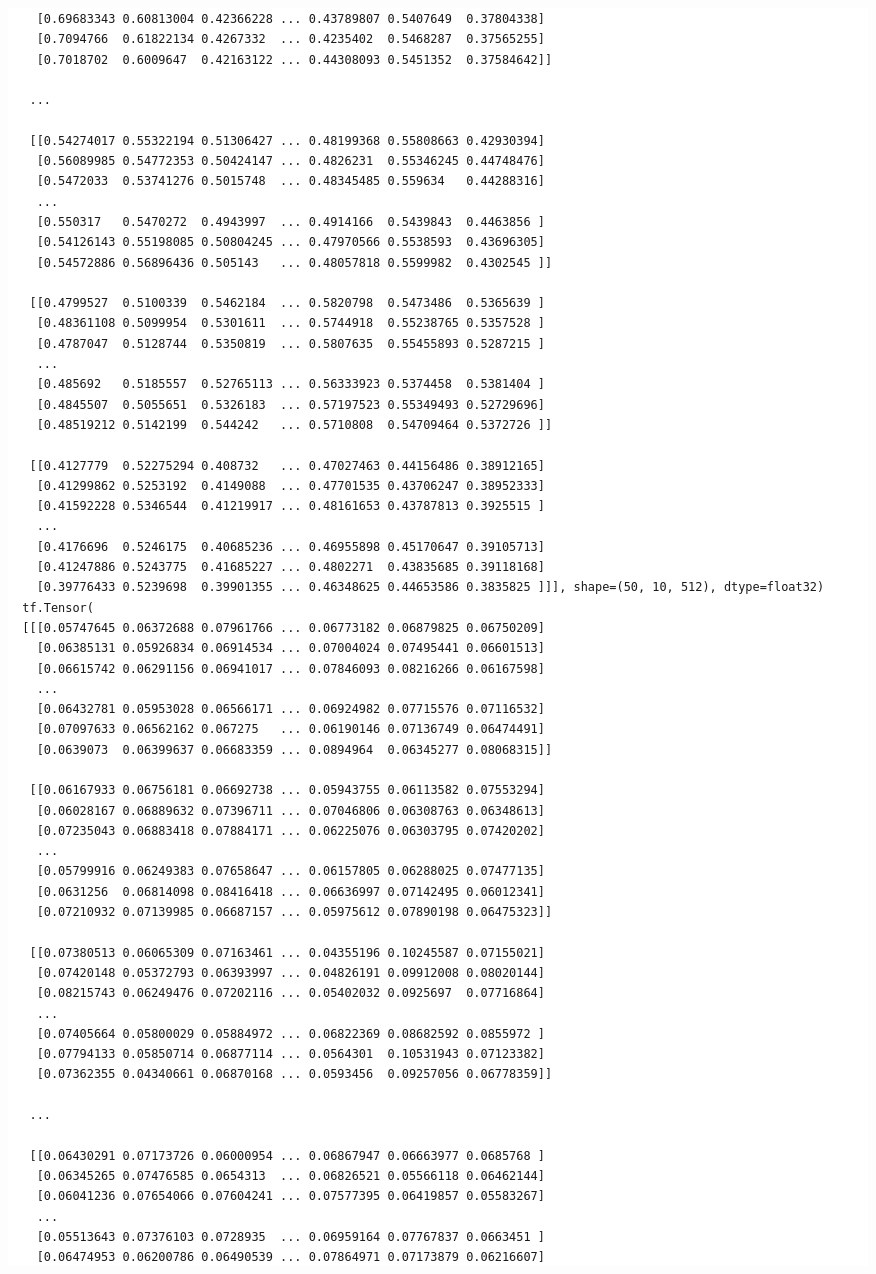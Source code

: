 ```
    [0.69683343 0.60813004 0.42366228 ... 0.43789807 0.5407649  0.37804338]
    [0.7094766  0.61822134 0.4267332  ... 0.4235402  0.5468287  0.37565255]
    [0.7018702  0.6009647  0.42163122 ... 0.44308093 0.5451352  0.37584642]]
  
   ...
  
   [[0.54274017 0.55322194 0.51306427 ... 0.48199368 0.55808663 0.42930394]
    [0.56089985 0.54772353 0.50424147 ... 0.4826231  0.55346245 0.44748476]
    [0.5472033  0.53741276 0.5015748  ... 0.48345485 0.559634   0.44288316]
    ...
    [0.550317   0.5470272  0.4943997  ... 0.4914166  0.5439843  0.4463856 ]
    [0.54126143 0.55198085 0.50804245 ... 0.47970566 0.5538593  0.43696305]
    [0.54572886 0.56896436 0.505143   ... 0.48057818 0.5599982  0.4302545 ]]
  
   [[0.4799527  0.5100339  0.5462184  ... 0.5820798  0.5473486  0.5365639 ]
    [0.48361108 0.5099954  0.5301611  ... 0.5744918  0.55238765 0.5357528 ]
    [0.4787047  0.5128744  0.5350819  ... 0.5807635  0.55455893 0.5287215 ]
    ...
    [0.485692   0.5185557  0.52765113 ... 0.56333923 0.5374458  0.5381404 ]
    [0.4845507  0.5055651  0.5326183  ... 0.57197523 0.55349493 0.52729696]
    [0.48519212 0.5142199  0.544242   ... 0.5710808  0.54709464 0.5372726 ]]
  
   [[0.4127779  0.52275294 0.408732   ... 0.47027463 0.44156486 0.38912165]
    [0.41299862 0.5253192  0.4149088  ... 0.47701535 0.43706247 0.38952333]
    [0.41592228 0.5346544  0.41219917 ... 0.48161653 0.43787813 0.3925515 ]
    ...
    [0.4176696  0.5246175  0.40685236 ... 0.46955898 0.45170647 0.39105713]
    [0.41247886 0.5243775  0.41685227 ... 0.4802271  0.43835685 0.39118168]
    [0.39776433 0.5239698  0.39901355 ... 0.46348625 0.44653586 0.3835825 ]]], shape=(50, 10, 512), dtype=float32)
  tf.Tensor(
  [[[0.05747645 0.06372688 0.07961766 ... 0.06773182 0.06879825 0.06750209]
    [0.06385131 0.05926834 0.06914534 ... 0.07004024 0.07495441 0.06601513]
    [0.06615742 0.06291156 0.06941017 ... 0.07846093 0.08216266 0.06167598]
    ...
    [0.06432781 0.05953028 0.06566171 ... 0.06924982 0.07715576 0.07116532]
    [0.07097633 0.06562162 0.067275   ... 0.06190146 0.07136749 0.06474491]
    [0.0639073  0.06399637 0.06683359 ... 0.0894964  0.06345277 0.08068315]]
  
   [[0.06167933 0.06756181 0.06692738 ... 0.05943755 0.06113582 0.07553294]
    [0.06028167 0.06889632 0.07396711 ... 0.07046806 0.06308763 0.06348613]
    [0.07235043 0.06883418 0.07884171 ... 0.06225076 0.06303795 0.07420202]
    ...
    [0.05799916 0.06249383 0.07658647 ... 0.06157805 0.06288025 0.07477135]
    [0.0631256  0.06814098 0.08416418 ... 0.06636997 0.07142495 0.06012341]
    [0.07210932 0.07139985 0.06687157 ... 0.05975612 0.07890198 0.06475323]]
  
   [[0.07380513 0.06065309 0.07163461 ... 0.04355196 0.10245587 0.07155021]
    [0.07420148 0.05372793 0.06393997 ... 0.04826191 0.09912008 0.08020144]
    [0.08215743 0.06249476 0.07202116 ... 0.05402032 0.0925697  0.07716864]
    ...
    [0.07405664 0.05800029 0.05884972 ... 0.06822369 0.08682592 0.0855972 ]
    [0.07794133 0.05850714 0.06877114 ... 0.0564301  0.10531943 0.07123382]
    [0.07362355 0.04340661 0.06870168 ... 0.0593456  0.09257056 0.06778359]]
  
   ...
  
   [[0.06430291 0.07173726 0.06000954 ... 0.06867947 0.06663977 0.0685768 ]
    [0.06345265 0.07476585 0.0654313  ... 0.06826521 0.05566118 0.06462144]
    [0.06041236 0.07654066 0.07604241 ... 0.07577395 0.06419857 0.05583267]
    ...
    [0.05513643 0.07376103 0.0728935  ... 0.06959164 0.07767837 0.0663451 ]
    [0.06474953 0.06200786 0.06490539 ... 0.07864971 0.07173879 0.06216607]
```
